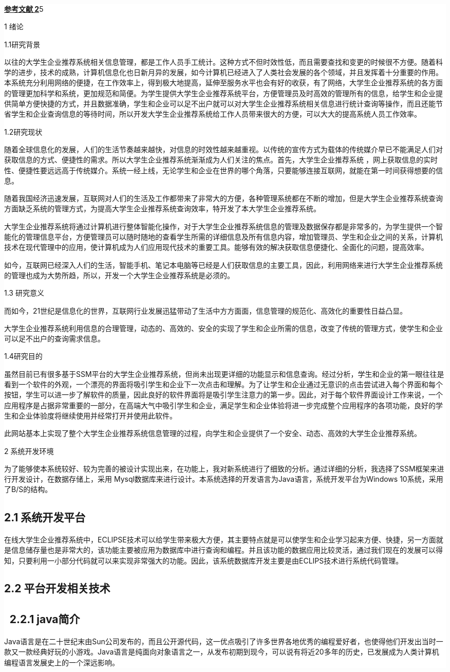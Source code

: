 [**参考文献	2**](#_Toc10582)5





1 绪论

1.1研究背景

以往的大学生企业推荐系统相关信息管理，都是工作人员手工统计。这种方式不但时效性低，而且需要查找和变更的时候很不方便。随着科学的进步，技术的成熟，计算机信息化也日新月异的发展，如今计算机已经进入了人类社会发展的各个领域，并且发挥着十分重要的作用。本系统充分利用网络的便捷，在工作效率上，得到极大地提高，延伸至服务水平也会有好的收获，有了网络，大学生企业推荐系统的各方面的管理更加科学和系统，更加规范和简便。为学生提供大学生企业推荐系统平台，方便管理员及时高效的管理所有的信息，给学生和企业提供简单方便快捷的方式，并且数据准确，学生和企业可以足不出户就可以对大学生企业推荐系统相关信息进行统计查询等操作，而且还能节省学生和企业查询信息的等待时间，所以开发大学生企业推荐系统给工作人员带来很大的方便，可以大大的提高系统人员工作效率。


1.2研究现状

随着全球信息化的发展，人们的生活节奏越来越快，对信息的时效性越来越重视。以传统的宣传方式为载体的传统媒介早已不能满足人们对获取信息的方式、便捷性的需求。所以大学生企业推荐系统渐渐成为人们关注的焦点。首先，大学生企业推荐系统 ，网上获取信息的实时性、便捷性要远远高于传统媒介。系统一经上线，无论学生和企业在世界的哪个角落，只要能够连接互联网，就能在第一时间获得想要的信息。

随着我国经济迅速发展，互联网对人们的生活及工作都带来了非常大的方便，各种管理系统都在不断的增加，但是大学生企业推荐系统查询方面缺乏系统的管理方式，为提高大学生企业推荐系统查询效率，特开发了本大学生企业推荐系统。

大学生企业推荐系统将通过计算机进行整体智能化操作，对于大学生企业推荐系统信息的管理及数据保存都是非常多的，为学生提供一个智能化的管理信息平台，方便管理员可以随时随地的查看学生所需的详细信息及所有信息内容，增加管理员、学生和企业之间的关系，计算机技术在现代管理中的应用，使计算机成为人们应用现代技术的重要工具。能够有效的解决获取信息便捷化、全面化的问题，提高效率。

如今，互联网已经深入人们的生活，智能手机、笔记本电脑等已经是人们获取信息的主要工具，因此，利用网络来进行大学生企业推荐系统的管理也成为大势所趋，所以，开发一个大学生企业推荐系统是必须的。

1.3 研究意义

而如今，21世纪是信息化的世界，互联网行业发展迅猛带动了生活中方方面面，信息管理的规范化、高效化的重要性日益凸显。

大学生企业推荐系统利用信息的合理管理，动态的、高效的、安全的实现了学生和企业所需的信息，改变了传统的管理方式，使学生和企业可以足不出户的查询需求信息。

1.4研究目的

虽然目前已有很多基于SSM平台的大学生企业推荐系统，但尚未出现更详细的功能显示和信息查询。经过分析，学生和企业的第一眼往往是看到一个软件的外观，一个漂亮的界面将吸引学生和企业下一次点击和理解。为了让学生和企业通过无意识的点击尝试进入每个界面和每个按钮，学生可以进一步了解软件的质量，因此良好的软件界面将是吸引学生注意力的第一步。因此，对于每个软件界面设计工作来说，一个应用程序是占据非常重要的一部分，在高端大气中吸引学生和企业，满足学生和企业体验将进一步完成整个应用程序的各项功能，良好的学生和企业体验度将继续使用并经常打开并使用此软件。

此网站基本上实现了整个大学生企业推荐系统信息管理的过程，向学生和企业提供了一个安全、动态、高效的大学生企业推荐系统。














2 系统开发环境

为了能够使本系统较好、较为完善的被设计实现出来，在功能上，我对新系统进行了细致的分析。通过详细的分析，我选择了SSM框架来进行开发设计，在数据存储上，采用 Mysql数据库来进行设计。本系统选择的开发语言为Java语言，系统开发平台为Windows 10系统，采用了B/S的结构。

## 2.1  系统开发平台
在线大学生企业推荐系统中，ECLIPSE技术可以给学生带来极大方便，其主要特点就是可以使学生和企业学习起来方便、快捷，另一方面就是信息储存量也是非常大的，该功能主要被应用为数据库中进行查询和编程。并且该功能的数据应用比较灵活，通过我们现在的发展可以得知，只要利用一小部分代码就可以来实现非常强大的功能。因此，该系统数据库开发主要是由ECLIPS技术进行系统代码管理。
## 2.2 平台开发相关技术
## ` `2.2.1 java简介
Java语言是在二十世纪末由Sun公司发布的，而且公开源代码，这一优点吸引了许多世界各地优秀的编程爱好者，也使得他们开发出当时一款又一款经典好玩的小游戏。Java语言是纯面向对象语言之一，从发布初期到现今，可以说有将近20多年的历史，已发展成为人类计算机编程语言发展史上的一个深远影响。
